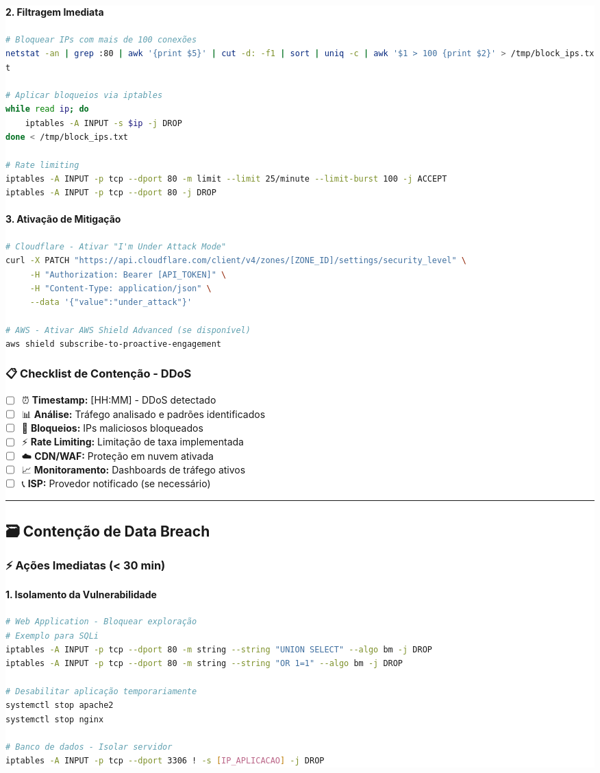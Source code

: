 #### **2. Filtragem Imediata**
```bash
# Bloquear IPs com mais de 100 conexões
netstat -an | grep :80 | awk '{print $5}' | cut -d: -f1 | sort | uniq -c | awk '$1 > 100 {print $2}' > /tmp/block_ips.txt

# Aplicar bloqueios via iptables
while read ip; do
    iptables -A INPUT -s $ip -j DROP
done < /tmp/block_ips.txt

# Rate limiting
iptables -A INPUT -p tcp --dport 80 -m limit --limit 25/minute --limit-burst 100 -j ACCEPT
iptables -A INPUT -p tcp --dport 80 -j DROP
```

#### **3. Ativação de Mitigação**
```bash
# Cloudflare - Ativar "I'm Under Attack Mode"
curl -X PATCH "https://api.cloudflare.com/client/v4/zones/[ZONE_ID]/settings/security_level" \
     -H "Authorization: Bearer [API_TOKEN]" \
     -H "Content-Type: application/json" \
     --data '{"value":"under_attack"}'

# AWS - Ativar AWS Shield Advanced (se disponível)
aws shield subscribe-to-proactive-engagement
```

### **📋 Checklist de Contenção - DDoS**
- [ ] ⏰ **Timestamp:** [HH:MM] - DDoS detectado
- [ ] 📊 **Análise:** Tráfego analisado e padrões identificados
- [ ] 🚫 **Bloqueios:** IPs maliciosos bloqueados
- [ ] ⚡ **Rate Limiting:** Limitação de taxa implementada
- [ ] ☁️ **CDN/WAF:** Proteção em nuvem ativada
- [ ] 📈 **Monitoramento:** Dashboards de tráfego ativos
- [ ] 📞 **ISP:** Provedor notificado (se necessário)

---

## 🗃️ Contenção de Data Breach

### **⚡ Ações Imediatas (< 30 min)**

#### **1. Isolamento da Vulnerabilidade**
```bash
# Web Application - Bloquear exploração
# Exemplo para SQLi
iptables -A INPUT -p tcp --dport 80 -m string --string "UNION SELECT" --algo bm -j DROP
iptables -A INPUT -p tcp --dport 80 -m string --string "OR 1=1" --algo bm -j DROP

# Desabilitar aplicação temporariamente
systemctl stop apache2
systemctl stop nginx

# Banco de dados - Isolar servidor
iptables -A INPUT -p tcp --dport 3306 ! -s [IP_APLICACAO] -j DROP
```
